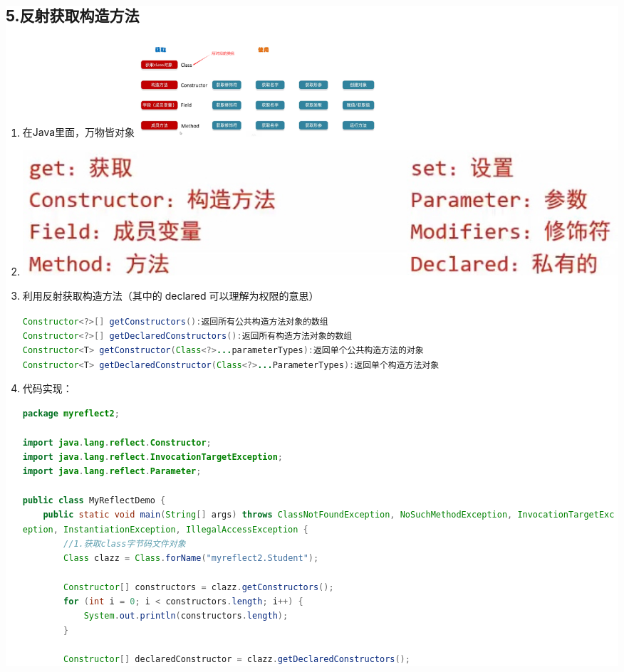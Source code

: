 ## 5.反射获取构造方法

1. 在Java里面，万物皆对象
   <img src="img\类名.png" alt="img" style="zoom: 33%;" />

2. 
   ![img](img\反射有关参数.jpg)

3. 利用反射获取构造方法（其中的 declared 可以理解为权限的意思）

   ```java
   Constructor<?>[] getConstructors():返回所有公共构造方法对象的数组
   Constructor<?>[] getDeclaredConstructors():返回所有构造方法对象的数组
   Constructor<T> getConstructor(Class<?>...parameterTypes):返回单个公共构造方法的对象
   Constructor<T> getDeclaredConstructor(Class<?>...ParameterTypes):返回单个构造方法对象
   ```

4. 代码实现：

   ```java
   package myreflect2;
   
   import java.lang.reflect.Constructor;
   import java.lang.reflect.InvocationTargetException;
   import java.lang.reflect.Parameter;
   
   public class MyReflectDemo {
       public static void main(String[] args) throws ClassNotFoundException, NoSuchMethodException, InvocationTargetException, InstantiationException, IllegalAccessException {
           //1.获取class字节码文件对象
           Class clazz = Class.forName("myreflect2.Student");
   
           Constructor[] constructors = clazz.getConstructors();
           for (int i = 0; i < constructors.length; i++) {
               System.out.println(constructors.length);
           }
   
           Constructor[] declaredConstructor = clazz.getDeclaredConstructors();
   ```